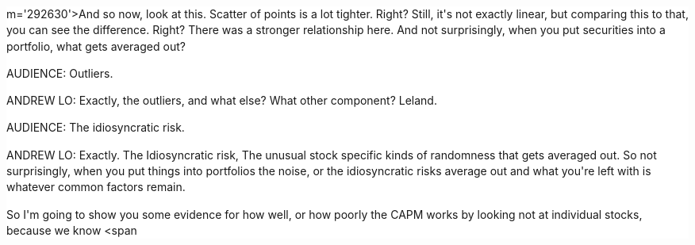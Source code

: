   m='292630'>And</span> <span m='292950'>so</span> <span m='293100'>now,</span>
  <span m='293760'>look</span> <span m='293940'>at</span> <span
  m='294030'>this.</span> <span m='294360'>Scatter</span> <span
  m='294780'>of</span> <span m='294870'>points</span> <span m='295290'>is</span>
  <span m='295380'>a</span> <span m='295440'>lot</span> <span
  m='295650'>tighter.</span> <span m='296160'>Right?</span> <span
  m='297510'>Still,</span> <span m='297840'>it's</span> <span
  m='297930'>not</span> <span m='298110'>exactly</span> <span
  m='298530'>linear,</span> <span m='299250'>but</span> <span
  m='299400'>comparing</span> <span m='300030'>this</span> <span
  m='300900'>to</span> <span m='301020'>that,</span> <span m='301920'>you</span>
  <span m='302040'>can</span> <span m='302190'>see</span> <span
  m='302370'>the</span> <span m='302490'>difference.</span> <span
  m='302940'>Right?</span> <span m='303210'>There</span> <span
  m='303330'>was</span> <span m='303450'>a</span> <span
  m='303510'>stronger</span> <span m='303930'>relationship</span> <span
  m='304620'>here.</span> <span m='305550'>And</span> <span
  m='305790'>not</span> <span m='306000'>surprisingly,</span> <span
  m='307000'>when</span> <span m='307080'>you</span> <span m='307230'>put</span>
  <span m='307830'>securities</span> <span m='308520'>into</span> <span
  m='308760'>a</span> <span m='308820'>portfolio,</span> <span
  m='310910'>what</span> <span m='311120'>gets</span> <span
  m='311330'>averaged</span> <span m='311720'>out?</span> </p><p><span
  m='313872'>AUDIENCE:</span> <span m='314111'>Outliers.</span> </p><p><span
  m='314350'>ANDREW LO:</span> <span m='314477'>Exactly,</span> <span
  m='314860'>the</span> <span m='314950'>outliers,</span> <span
  m='316330'>and</span> <span m='316990'>what</span> <span
  m='317200'>else?</span> <span m='317590'>What</span> <span
  m='317830'>other</span> <span m='318430'>component?</span> <span
  m='319100'>Leland.</span> </p><p><span m='319330'>AUDIENCE:</span> <span
  m='319416'>The</span> <span m='319502'>idiosyncratic</span> <span
  m='319850'>risk.</span> </p><p><span m='320500'>ANDREW LO:</span> <span
  m='320642'>Exactly.</span> <span m='320785'>The</span> <span
  m='321070'>Idiosyncratic</span> <span m='321525'>risk,</span> <span
  m='322510'>The</span> <span m='323110'>unusual</span> <span
  m='324490'>stock</span> <span m='325090'>specific</span> <span
  m='326080'>kinds</span> <span m='326560'>of</span> <span
  m='326680'>randomness</span> <span m='327700'>that</span> <span
  m='327850'>gets</span> <span m='328030'>averaged</span> <span
  m='328390'>out.</span> <span m='329020'>So</span> <span m='329170'>not</span>
  <span m='329410'>surprisingly,</span> <span m='330150'>when</span> <span
  m='330170'>you</span> <span m='330280'>put</span> <span
  m='330460'>things</span> <span m='330640'>into</span> <span
  m='330790'>portfolios</span> <span m='332620'>the</span> <span
  m='332710'>noise,</span> <span m='333670'>or</span> <span
  m='333880'>the</span> <span m='334030'>idiosyncratic</span> <span
  m='334840'>risks</span> <span m='335440'>average</span> <span
  m='335830'>out</span> <span m='336400'>and</span> <span m='336550'>what</span>
  <span m='336700'>you're</span> <span m='336820'>left</span> <span
  m='337240'>with</span> <span m='337810'>is</span> <span
  m='338500'>whatever</span> <span m='339550'>common</span> <span
  m='340570'>factors</span> <span m='341860'>remain.</span> </p><p><span
  m='343020'>So</span> <span m='343510'>I'm</span> <span m='343570'>going</span>
  <span m='343690'>to</span> <span m='343750'>show</span> <span
  m='343900'>you</span> <span m='343960'>some</span> <span
  m='344140'>evidence</span> <span m='344770'>for</span> <span
  m='345340'>how</span> <span m='345640'>well,</span> <span m='346090'>or</span>
  <span m='346270'>how</span> <span m='346450'>poorly</span> <span
  m='346960'>the</span> <span m='347080'>CAPM</span> <span
  m='347530'>works</span> <span m='348430'>by</span> <span
  m='348640'>looking</span> <span m='348970'>not</span> <span
  m='349180'>at</span> <span m='349270'>individual</span> <span
  m='349780'>stocks,</span> <span m='350290'>because</span> <span
  m='350470'>we</span> <span m='350590'>know</span> <span